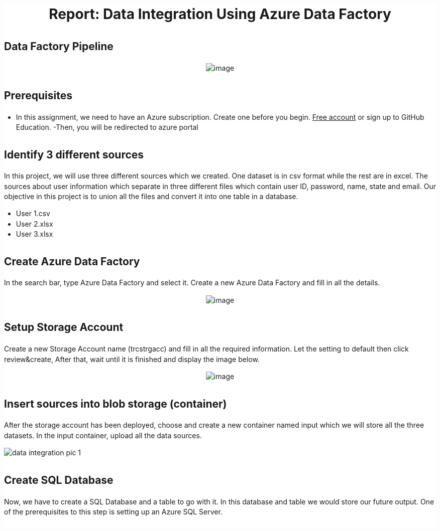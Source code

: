 <div align="center">
   <h1>Report: Data Integration Using Azure Data Factory</h1>
</div>

## Data Factory Pipeline
<p align="center">
	<img width="800" alt="image" align=Justify src="https://github.com/drshahizan/special-topic-data-engineering/assets/120564694/01348dcb-e749-42c8-8c12-6e7989fb6cac">
</p>

## Prerequisites
- In this assignment, we need to have an Azure subscription. Create one before you begin. [Free account](https://azure.microsoft.com/en-us/free/) or sign up to GitHub Education.
-Then, you will be redirected to azure portal

## Identify 3 different sources
In this project, we will use three different sources which we created. One dataset is in csv format while the rest are in excel. The sources about user information which separate in three different files which contain user ID, password, name, state and email. Our objective in this project is to union all the files and convert it into one table in a database. 
- User 1.csv
- User 2.xlsx
- User 3.xlsx

## Create Azure Data Factory
In the search bar, type Azure Data Factory and select it. Create a new Azure Data Factory and fill in all the details. 
<p align="center">
<img width="800" alt="image" align=Justify src="https://github.com/drshahizan/special-topic-data-engineering/blob/main/assignment/data-integration/submission/DataSphere/images/DataFactoryDefault.jpg">
</p>

## Setup Storage Account
Create a new Storage Account name (trcstrgacc) and fill in all the required information. Let the setting to default then click review&create, After that, wait until it is finished and display the image below.

<p align="center">
<img width="800" alt="image" align=Justify src="https://github.com/drshahizan/special-topic-data-engineering/blob/main/assignment/data-integration/submission/DataSphere/images/StorageAccountDefault.jpg">
</p>

## Insert sources into blob storage (container)
After the storage account has been deployed, choose and create a new container named input which we will store all the three datasets. In the input container, upload all the  data sources. 

![data integration pic 1](https://github.com/drshahizan/special-topic-data-engineering/assets/120614334/44c82554-6dc6-4c31-8fe4-2f608e34a6a6)

## Create SQL Database
Now, we have to create a SQL Database and a table to go with it. In this database and table we would store our future output. One of the prerequisites to this step is setting up an Azure SQL Server. 
<br><br>
